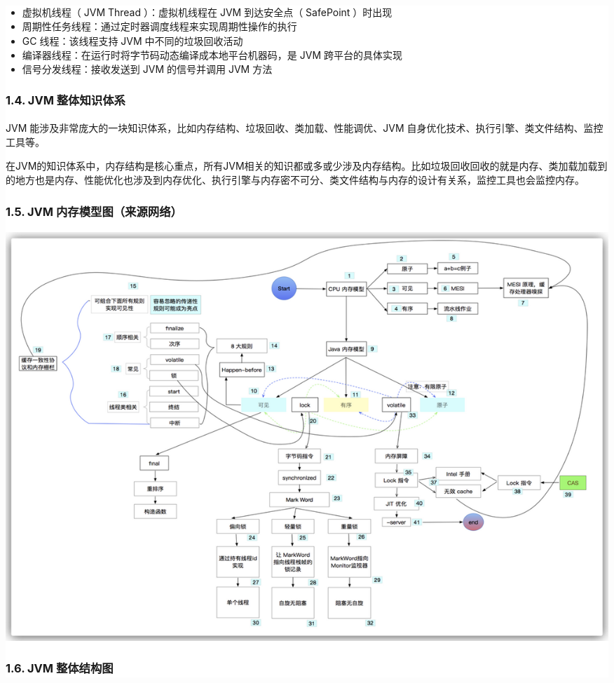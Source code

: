 - 虚拟机线程（ JVM Thread ）：虚拟机线程在 JVM 到达安全点（ SafePoint ）时出现
- 周期性任务线程：通过定时器调度线程来实现周期性操作的执行 
- GC 线程：该线程支持 JVM 中不同的垃圾回收活动 
- 编译器线程：在运行时将字节码动态编译成本地平台机器码，是 JVM 跨平台的具体实现 
- 信号分发线程：接收发送到 JVM 的信号并调用 JVM 方法

### 1.4. JVM 整体知识体系

JVM 能涉及非常庞大的一块知识体系，比如内存结构、垃圾回收、类加载、性能调优、JVM 自身优化技术、执行引擎、类文件结构、监控工具等。

在JVM的知识体系中，内存结构是核心重点，所有JVM相关的知识都或多或少涉及内存结构。比如垃圾回收回收的就是内存、类加载加载到的地方也是内存、性能优化也涉及到内存优化、执行引擎与内存密不可分、类文件结构与内存的设计有关系，监控工具也会监控内存。

### 1.5. JVM 内存模型图（来源网络）

![](images/475771823239486.png)

### 1.6. JVM 整体结构图
